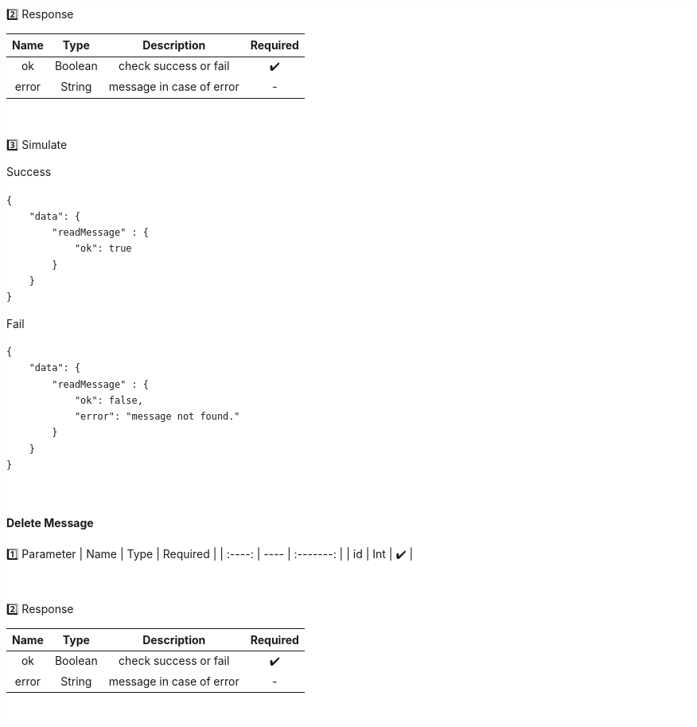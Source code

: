 2️⃣ Response

| Name  |  Type   |       Description        | Required |
| :---: | :-----: | :----------------------: | :------: |
|  ok   | Boolean |  check success or fail   |    ✔️    |
| error | String  | message in case of error |    -     |

<br>

3️⃣ Simulate

Success

```
{
    "data": {
        "readMessage" : {
            "ok": true
        }
    }
}
```

Fail

```
{
    "data": {
        "readMessage" : {
            "ok": false,
            "error": "message not found."
        }
    }
}
```

<br>

#### Delete Message

1️⃣ Parameter
| Name | Type | Required |
| :----: | ---- | :-------: |
| id | Int | ✔️ |

<br>

2️⃣ Response

| Name  |  Type   |       Description        | Required |
| :---: | :-----: | :----------------------: | :------: |
|  ok   | Boolean |  check success or fail   |    ✔️    |
| error | String  | message in case of error |    -     |

<br>
